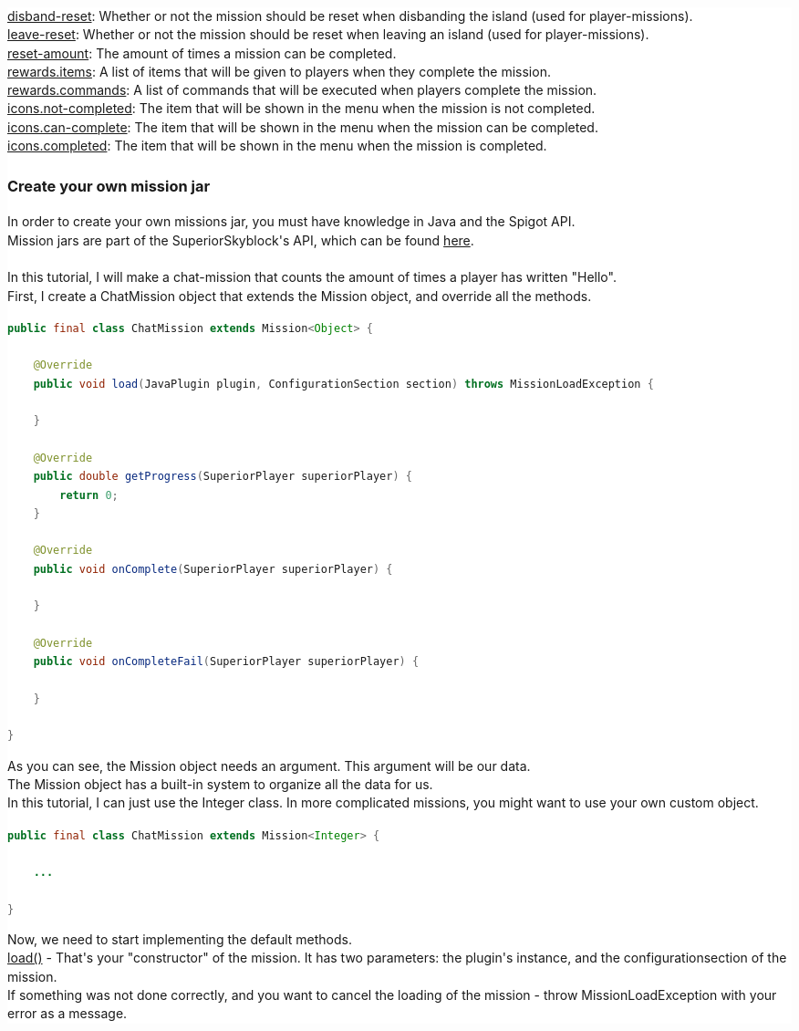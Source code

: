 <u>disband-reset</u>: Whether or not the mission should be reset when disbanding the island (used for player-missions).<br>
<u>leave-reset</u>: Whether or not the mission should be reset when leaving an island (used for player-missions).<br>
<u>reset-amount</u>: The amount of times a mission can be completed.<br>
<u>rewards.items</u>: A list of items that will be given to players when they complete the mission.<br>
<u>rewards.commands</u>: A list of commands that will be executed when players complete the mission.<br>
<u>icons.not-completed</u>: The item that will be shown in the menu when the mission is not completed.<br>
<u>icons.can-complete</u>: The item that will be shown in the menu when the mission can be completed.<br>
<u>icons.completed</u>: The item that will be shown in the menu when the mission is completed.<br>

### Create your own mission jar
In order to create your own missions jar, you must have knowledge in Java and the Spigot API.<br>
Mission jars are part of the SuperiorSkyblock's API, which can be found [here](https://github.com/OmerBenGera/SuperiorSkyblockAPI).<br><br>
In this tutorial, I will make a chat-mission that counts the amount of times a player has written "Hello".<br>
First, I create a ChatMission object that extends the Mission object, and override all the methods.<br>
```java
public final class ChatMission extends Mission<Object> {

    @Override
    public void load(JavaPlugin plugin, ConfigurationSection section) throws MissionLoadException {

    }

    @Override
    public double getProgress(SuperiorPlayer superiorPlayer) {
        return 0;
    }

    @Override
    public void onComplete(SuperiorPlayer superiorPlayer) {

    }

    @Override
    public void onCompleteFail(SuperiorPlayer superiorPlayer) {

    }

}
```
As you can see, the Mission object needs an argument. This argument will be our data.<br>
The Mission object has a built-in system to organize all the data for us.<br>
In this tutorial, I can just use the Integer class. In more complicated missions, you might want to use your own custom object.<br>
```java
public final class ChatMission extends Mission<Integer> {

    ...

}
```
Now, we need to start implementing the default methods.<br>
<u>load()</u> - That's your "constructor" of the mission. It has two parameters: the plugin's instance, and the configurationsection of the mission.<br>
If something was not done correctly, and you want to cancel the loading of the mission - throw MissionLoadException with your error as a message.<br>